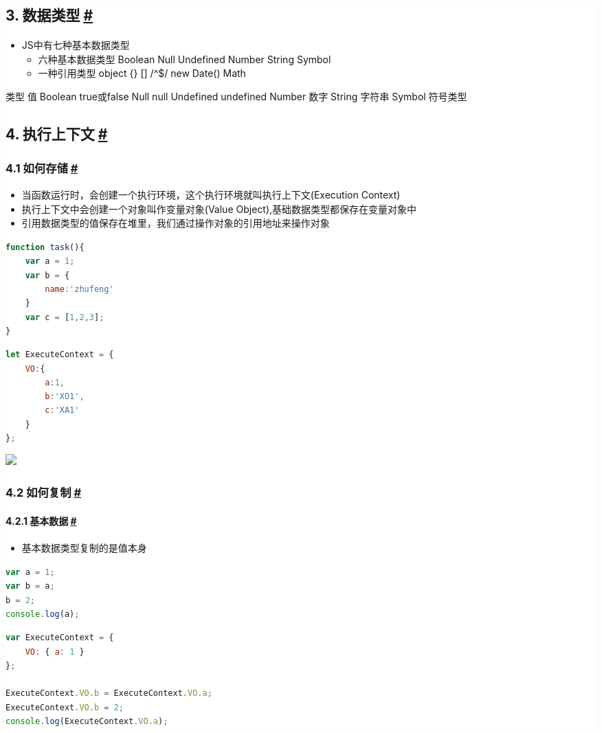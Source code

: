 ## 3. 数据类型 [#](#t53-数据类型)

* JS中有七种基本数据类型
  - 六种基本数据类型 Boolean Null Undefined Number String Symbol
  - 一种引用类型 object {} [] /^$/ new Date() Math

类型 值 Boolean true或false Null null Undefined undefined Number 数字 String 字符串 Symbol 符号类型

## 4. 执行上下文 [#](#t64-执行上下文)

### 4.1 如何存储 [#](#t741-如何存储)

* 当函数运行时，会创建一个执行环境，这个执行环境就叫执行上下文(Execution Context)
* 执行上下文中会创建一个对象叫作变量对象(Value Object),基础数据类型都保存在变量对象中
* 引用数据类型的值保存在堆里，我们通过操作对象的引用地址来操作对象

```js
function task(){
    var a = 1;
    var b = {
        name:'zhufeng'
    }
    var c = [1,2,3];
}
```

```js
let ExecuteContext = {
    VO:{
        a:1,
        b:'XO1',
        c:'XA1'
    }
};
```

![](http://img.zhufengpeixun.cn/valueobject.png)

### 4.2 如何复制 [#](#t842-如何复制)

#### 4.2.1 基本数据 [#](#t9421-基本数据)

* 基本数据类型复制的是值本身

```js
var a = 1;
var b = a;
b = 2;
console.log(a);
```

```js
var ExecuteContext = {
    VO: { a: 1 }
};

ExecuteContext.VO.b = ExecuteContext.VO.a;
ExecuteContext.VO.b = 2;
console.log(ExecuteContext.VO.a);
```
